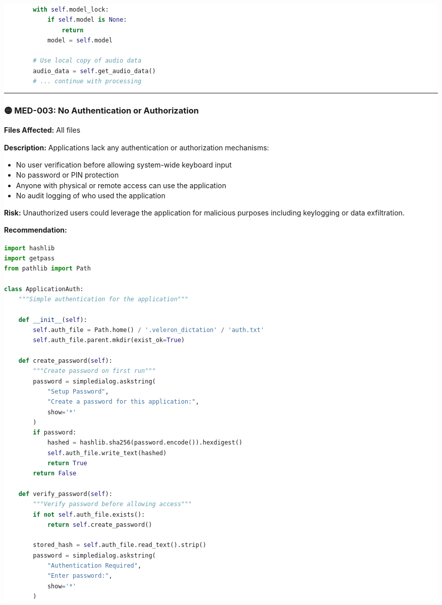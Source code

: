 ```python
        with self.model_lock:
            if self.model is None:
                return
            model = self.model

        # Use local copy of audio data
        audio_data = self.get_audio_data()
        # ... continue with processing
```

---

### 🟡 MED-003: No Authentication or Authorization
**Files Affected:** All files

**Description:**
Applications lack any authentication or authorization mechanisms:
- No user verification before allowing system-wide keyboard input
- No password or PIN protection
- Anyone with physical or remote access can use the application
- No audit logging of who used the application

**Risk:**
Unauthorized users could leverage the application for malicious purposes including keylogging or data exfiltration.

**Recommendation:**
```python
import hashlib
import getpass
from pathlib import Path

class ApplicationAuth:
    """Simple authentication for the application"""

    def __init__(self):
        self.auth_file = Path.home() / '.veleron_dictation' / 'auth.txt'
        self.auth_file.parent.mkdir(exist_ok=True)

    def create_password(self):
        """Create password on first run"""
        password = simpledialog.askstring(
            "Setup Password",
            "Create a password for this application:",
            show='*'
        )
        if password:
            hashed = hashlib.sha256(password.encode()).hexdigest()
            self.auth_file.write_text(hashed)
            return True
        return False

    def verify_password(self):
        """Verify password before allowing access"""
        if not self.auth_file.exists():
            return self.create_password()

        stored_hash = self.auth_file.read_text().strip()
        password = simpledialog.askstring(
            "Authentication Required",
            "Enter password:",
            show='*'
        )

```